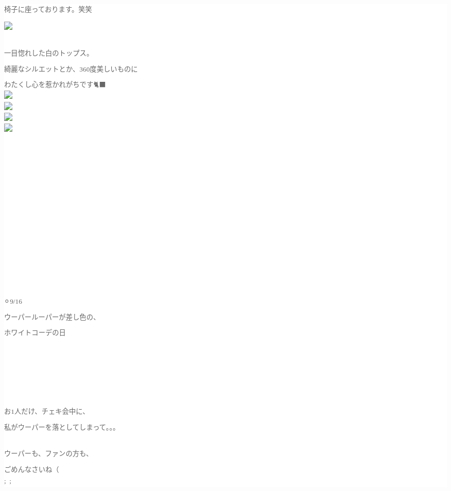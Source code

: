 <span style='font-size:10pt;font-family:"Times New Roman",serif;font-weight:400;font-style:normal;font-variant-ligatures:normal;font-variant-caps:normal;font-variant-alternates:normal;font-variant-numeric:normal;font-variant-east-asian:normal;text-decoration:none;vertical-align:baseline;white-space:pre-wrap;background-color:transparent;color:rgb(102,102,102)'>椅子に座っております。笑笑</span></p><div><img src="https://files.227wiki.eu.org/d/Backup/Blog/luna/mobKHI13L.jpg" style="max-width: 100%;"/></div><br/><p dir="ltr" style="line-height:1.56;margin-right:15pt;margin-top:6pt;margin-bottom:0pt"><span style='font-size:10pt;font-family:"Times New Roman",serif;font-weight:400;font-style:normal;font-variant-ligatures:normal;font-variant-caps:normal;font-variant-alternates:normal;font-variant-numeric:normal;font-variant-east-asian:normal;text-decoration:none;vertical-align:baseline;white-space:pre-wrap;background-color:transparent;color:rgb(102,102,102)'>一目惚れした白のトップス。</span></p><p dir="ltr" style="line-height:1.56;margin-right:15pt;margin-top:6pt;margin-bottom:0pt"><span style='font-size:10pt;font-family:"Times New Roman",serif;font-weight:400;font-style:normal;font-variant-ligatures:normal;font-variant-caps:normal;font-variant-alternates:normal;font-variant-numeric:normal;font-variant-east-asian:normal;text-decoration:none;vertical-align:baseline;white-space:pre-wrap;background-color:transparent;color:rgb(102,102,102)'>綺麗なシルエットとか、360度美しいものに</span></p><p dir="ltr" style="line-height:1.56;margin-right:15pt;margin-top:6pt;margin-bottom:0pt"><span style='font-size:10pt;font-family:"Times New Roman",serif;font-weight:400;font-style:normal;font-variant-ligatures:normal;font-variant-caps:normal;font-variant-alternates:normal;font-variant-numeric:normal;font-variant-east-asian:normal;text-decoration:none;vertical-align:baseline;white-space:pre-wrap;background-color:transparent;color:rgb(102,102,102)'>わたくし心を惹かれがちです🐈‍⬛</span></p><div><img src="https://files.227wiki.eu.org/d/Backup/Blog/luna/mobdW2MS2.jpg" style="max-width: 100%;"/></div><div><img src="https://files.227wiki.eu.org/d/Backup/Blog/luna/mobemiV1Z.jpg" style="max-width: 100%;"/></div><div><img src="https://files.227wiki.eu.org/d/Backup/Blog/luna/mobsjROVp.jpg" style="max-width: 100%;"/></div><div><img src="https://files.227wiki.eu.org/d/Backup/Blog/luna/mobQmCE89.jpg" style="max-width: 100%;"/></div><br/><br/><br/><br/><br/><br/><br/><br/><br/><br/><br/><br/><br/><br/><br/><p dir="ltr" style="line-height:1.56;margin-right:15pt;margin-top:6pt;margin-bottom:0pt"><span style='font-size:10pt;font-family:"Times New Roman",serif;font-weight:400;font-style:normal;font-variant-ligatures:normal;font-variant-caps:normal;font-variant-alternates:normal;font-variant-numeric:normal;font-variant-east-asian:normal;text-decoration:none;vertical-align:baseline;white-space:pre-wrap;background-color:transparent;color:rgb(102,102,102)'>⚪︎9/16</span></p><p dir="ltr" style="line-height:1.56;margin-right:15pt;margin-top:6pt;margin-bottom:0pt"><span style='font-size:10pt;font-family:"Times New Roman",serif;font-weight:400;font-style:normal;font-variant-ligatures:normal;font-variant-caps:normal;font-variant-alternates:normal;font-variant-numeric:normal;font-variant-east-asian:normal;text-decoration:none;vertical-align:baseline;white-space:pre-wrap;background-color:transparent;color:rgb(102,102,102)'>ウーパールーパーが差し色の、</span></p><p dir="ltr" style="line-height:1.56;margin-right:15pt;margin-top:6pt;margin-bottom:0pt"><span style='font-size:10pt;font-family:"Times New Roman",serif;font-weight:400;font-style:normal;font-variant-ligatures:normal;font-variant-caps:normal;font-variant-alternates:normal;font-variant-numeric:normal;font-variant-east-asian:normal;text-decoration:none;vertical-align:baseline;white-space:pre-wrap;background-color:transparent;color:rgb(102,102,102)'>ホワイトコーデの日🌸</span></p><div></div><br/><br/><br/><br/><br/><br/><p dir="ltr" style="line-height:1.56;margin-right:15pt;margin-top:6pt;margin-bottom:0pt"><span style='font-size:10pt;font-family:"Times New Roman",serif;font-weight:400;font-style:normal;font-variant-ligatures:normal;font-variant-caps:normal;font-variant-alternates:normal;font-variant-numeric:normal;font-variant-east-asian:normal;text-decoration:none;vertical-align:baseline;white-space:pre-wrap;background-color:transparent;color:rgb(102,102,102)'>お1人だけ、チェキ会中に、</span></p><p dir="ltr" style="line-height:1.56;margin-right:15pt;margin-top:6pt;margin-bottom:0pt"><span style='font-size:10pt;font-family:"Times New Roman",serif;font-weight:400;font-style:normal;font-variant-ligatures:normal;font-variant-caps:normal;font-variant-alternates:normal;font-variant-numeric:normal;font-variant-east-asian:normal;text-decoration:none;vertical-align:baseline;white-space:pre-wrap;background-color:transparent;color:rgb(102,102,102)'>私がウーパーを落としてしまって。。。</span></p><br/><p dir="ltr" style="line-height:1.56;margin-right:15pt;margin-top:6pt;margin-bottom:0pt"><span style='font-size:10pt;font-family:"Times New Roman",serif;font-weight:400;font-style:normal;font-variant-ligatures:normal;font-variant-caps:normal;font-variant-alternates:normal;font-variant-numeric:normal;font-variant-east-asian:normal;text-decoration:none;vertical-align:baseline;white-space:pre-wrap;background-color:transparent;color:rgb(102,102,102)'>ウーパーも、ファンの方も、</span></p><p dir="ltr" style="line-height:1.56;margin-right:15pt;margin-top:6pt;margin-bottom:0pt"><span style='font-size:10pt;font-family:"Times New Roman",serif;font-weight:400;font-style:normal;font-variant-ligatures:normal;font-variant-caps:normal;font-variant-alternates:normal;font-variant-numeric:normal;font-variant-east-asian:normal;text-decoration:none;vertical-align:baseline;white-space:pre-wrap;background-color:transparent;color:rgb(102,102,102)'>ごめんなさいね（ ;  ;